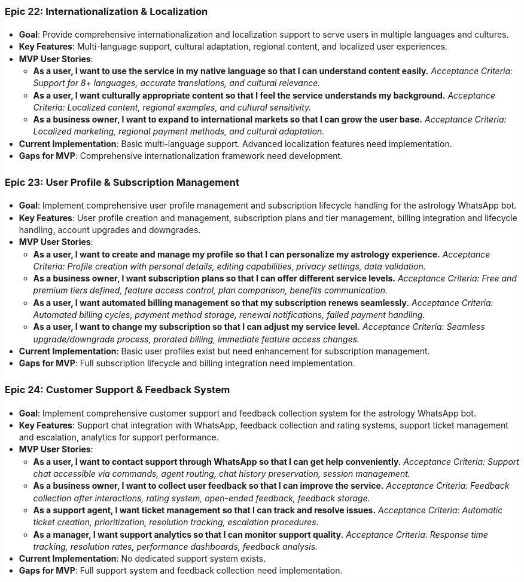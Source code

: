 ### Epic 22: Internationalization & Localization

- **Goal**: Provide comprehensive internationalization and localization support to serve users in multiple languages and cultures.
- **Key Features**: Multi-language support, cultural adaptation, regional content, and localized user experiences.
- **MVP User Stories**:
  - **As a user, I want to use the service in my native language so that I can understand content easily.** _Acceptance Criteria: Support for 8+ languages, accurate translations, and cultural relevance._
  - **As a user, I want culturally appropriate content so that I feel the service understands my background.** _Acceptance Criteria: Localized content, regional examples, and cultural sensitivity._
  - **As a business owner, I want to expand to international markets so that I can grow the user base.** _Acceptance Criteria: Localized marketing, regional payment methods, and cultural adaptation._
- **Current Implementation**: Basic multi-language support. Advanced localization features need implementation.
- **Gaps for MVP**: Comprehensive internationalization framework need development.

### Epic 23: User Profile & Subscription Management

- **Goal**: Implement comprehensive user profile management and subscription lifecycle handling for the astrology WhatsApp bot.
- **Key Features**: User profile creation and management, subscription plans and tier management, billing integration and lifecycle handling, account upgrades and downgrades.
- **MVP User Stories**:
  - **As a user, I want to create and manage my profile so that I can personalize my astrology experience.** _Acceptance Criteria: Profile creation with personal details, editing capabilities, privacy settings, data validation._
  - **As a business owner, I want subscription plans so that I can offer different service levels.** _Acceptance Criteria: Free and premium tiers defined, feature access control, plan comparison, benefits communication._
  - **As a user, I want automated billing management so that my subscription renews seamlessly.** _Acceptance Criteria: Automated billing cycles, payment method storage, renewal notifications, failed payment handling._
  - **As a user, I want to change my subscription so that I can adjust my service level.** _Acceptance Criteria: Seamless upgrade/downgrade process, prorated billing, immediate feature access changes._
- **Current Implementation**: Basic user profiles exist but need enhancement for subscription management.
- **Gaps for MVP**: Full subscription lifecycle and billing integration need implementation.

### Epic 24: Customer Support & Feedback System

- **Goal**: Implement comprehensive customer support and feedback collection system for the astrology WhatsApp bot.
- **Key Features**: Support chat integration with WhatsApp, feedback collection and rating systems, support ticket management and escalation, analytics for support performance.
- **MVP User Stories**:
  - **As a user, I want to contact support through WhatsApp so that I can get help conveniently.** _Acceptance Criteria: Support chat accessible via commands, agent routing, chat history preservation, session management._
  - **As a business owner, I want to collect user feedback so that I can improve the service.** _Acceptance Criteria: Feedback collection after interactions, rating system, open-ended feedback, feedback storage._
  - **As a support agent, I want ticket management so that I can track and resolve issues.** _Acceptance Criteria: Automatic ticket creation, prioritization, resolution tracking, escalation procedures._
  - **As a manager, I want support analytics so that I can monitor support quality.** _Acceptance Criteria: Response time tracking, resolution rates, performance dashboards, feedback analysis._
- **Current Implementation**: No dedicated support system exists.
- **Gaps for MVP**: Full support system and feedback collection need implementation.
